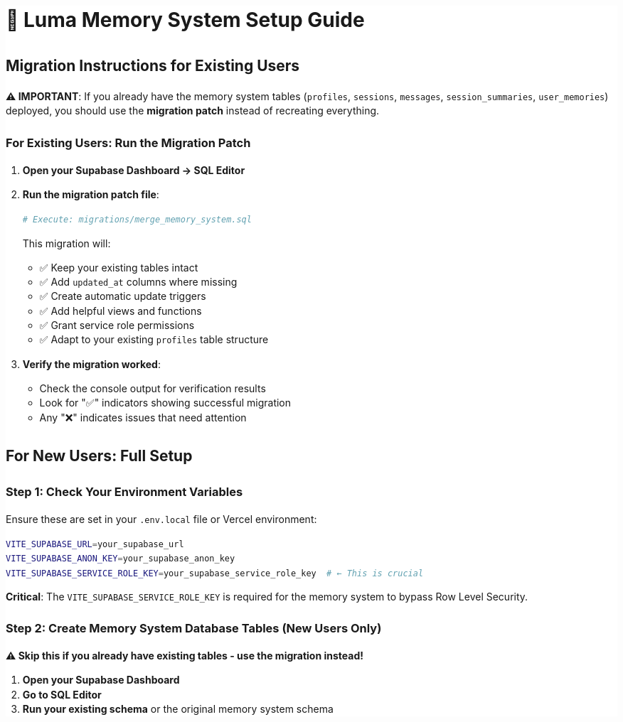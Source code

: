 # 🧠 Luma Memory System Setup Guide

## Migration Instructions for Existing Users

**⚠️ IMPORTANT**: If you already have the memory system tables (`profiles`, `sessions`, `messages`, `session_summaries`, `user_memories`) deployed, you should use the **migration patch** instead of recreating everything.

### For Existing Users: Run the Migration Patch

1. **Open your Supabase Dashboard → SQL Editor**
2. **Run the migration patch file**:
   ```bash
   # Execute: migrations/merge_memory_system.sql
   ```
   
   This migration will:
   - ✅ Keep your existing tables intact
   - ✅ Add `updated_at` columns where missing
   - ✅ Create automatic update triggers
   - ✅ Add helpful views and functions
   - ✅ Grant service role permissions
   - ✅ Adapt to your existing `profiles` table structure

3. **Verify the migration worked**:
   - Check the console output for verification results
   - Look for "✅" indicators showing successful migration
   - Any "❌" indicates issues that need attention

## For New Users: Full Setup

### Step 1: Check Your Environment Variables

Ensure these are set in your `.env.local` file or Vercel environment:

```bash
VITE_SUPABASE_URL=your_supabase_url
VITE_SUPABASE_ANON_KEY=your_supabase_anon_key
VITE_SUPABASE_SERVICE_ROLE_KEY=your_supabase_service_role_key  # ← This is crucial
```

**Critical**: The `VITE_SUPABASE_SERVICE_ROLE_KEY` is required for the memory system to bypass Row Level Security.

### Step 2: Create Memory System Database Tables (New Users Only)

**⚠️ Skip this if you already have existing tables - use the migration instead!**

1. **Open your Supabase Dashboard**
2. **Go to SQL Editor**
3. **Run your existing schema** or the original memory system schema
